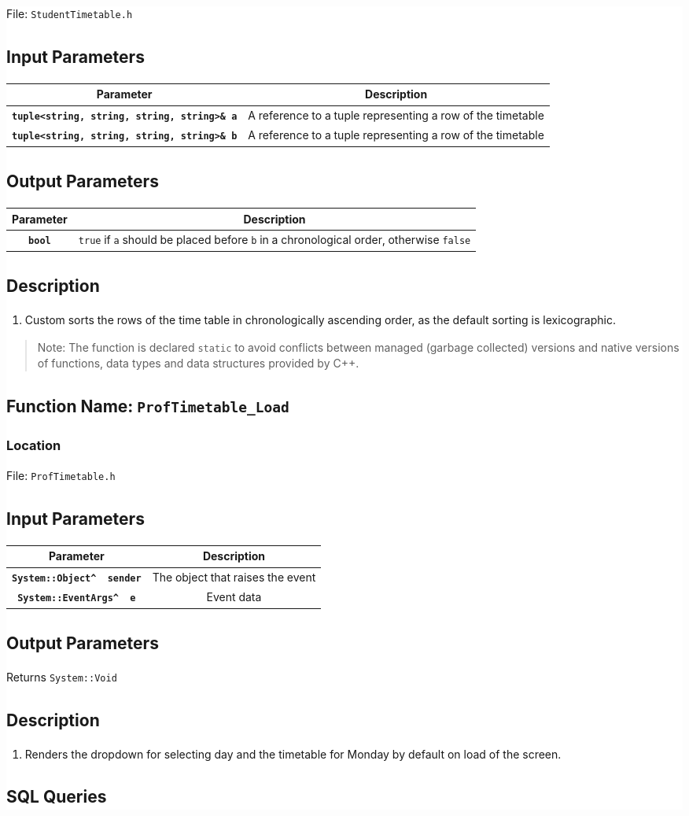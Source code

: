 File: `StudentTimetable.h`

## Input Parameters

| Parameter  | Description                              |
|:----------:|:----------------------------------------:|
| **`tuple<string, string, string, string>& a`** | A reference to a tuple representing a row of the timetable |
| **`tuple<string, string, string, string>& b`** | A reference to a  tuple representing a row of the timetable|

## Output Parameters

| Parameter  | Description                              |
|:----------:|:----------------------------------------:|
| **`bool`** | `true` if `a` should be placed before `b` in a chronological order, otherwise `false`|

## Description 

1. Custom sorts the rows of the time table in chronologically ascending order, as the default sorting is lexicographic.

> Note: The function is declared `static` to avoid conflicts between managed (garbage collected) versions and native versions of functions, data types and data structures provided by C++.

## Function Name: `ProfTimetable_Load`

### Location

File: `ProfTimetable.h`

## Input Parameters

| Parameter  | Description                              |
|:----------:|:----------------------------------------:|
| **`System::Object^  sender`** | The object that raises the event |
| **`System::EventArgs^  e`** | Event data|

## Output Parameters

Returns `System::Void`

## Description 

1. Renders the dropdown for selecting day and the timetable for Monday by default on load of the screen.

## SQL Queries
